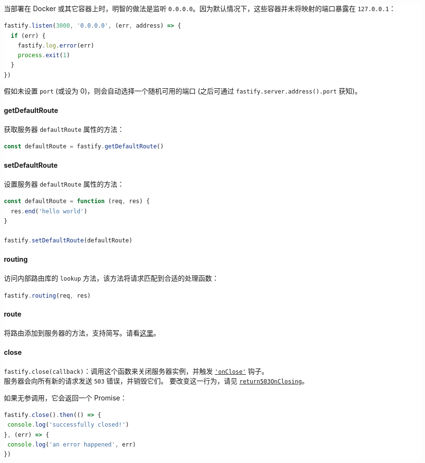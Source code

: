 当部署在 Docker 或其它容器上时，明智的做法是监听 `0.0.0.0`。因为默认情况下，这些容器并未将映射的端口暴露在 `127.0.0.1`：

```js
fastify.listen(3000, '0.0.0.0', (err, address) => {
  if (err) {
    fastify.log.error(err)
    process.exit(1)
  }
})
```

假如未设置 `port` (或设为 0)，则会自动选择一个随机可用的端口 (之后可通过 `fastify.server.address().port` 获知)。

<a name="getDefaultRoute"></a>
#### getDefaultRoute
获取服务器 `defaultRoute` 属性的方法：

```js
const defaultRoute = fastify.getDefaultRoute()
```

<a name="setDefaultRoute"></a>
#### setDefaultRoute
设置服务器 `defaultRoute` 属性的方法：

```js
const defaultRoute = function (req, res) {
  res.end('hello world')
}

fastify.setDefaultRoute(defaultRoute)
```

<a name="routing"></a>
#### routing
访问内部路由库的 `lookup` 方法，该方法将请求匹配到合适的处理函数：

```js
fastify.routing(req, res)
```

<a name="route"></a>
#### route
将路由添加到服务器的方法，支持简写。请看[这里](Routes.md)。

<a name="close"></a>
#### close
`fastify.close(callback)`：调用这个函数来关闭服务器实例，并触发 [`'onClose'`](Hooks.md#on-close) 钩子。<br>
服务器会向所有新的请求发送 `503` 错误，并销毁它们。
要改变这一行为，请见 [`return503OnClosing`](Server.md#factory-return-503-on-closing)。

如果无参调用，它会返回一个 Promise：

 ```js
fastify.close().then(() => {
  console.log('successfully closed!')
}, (err) => {
  console.log('an error happened', err)
})
```
